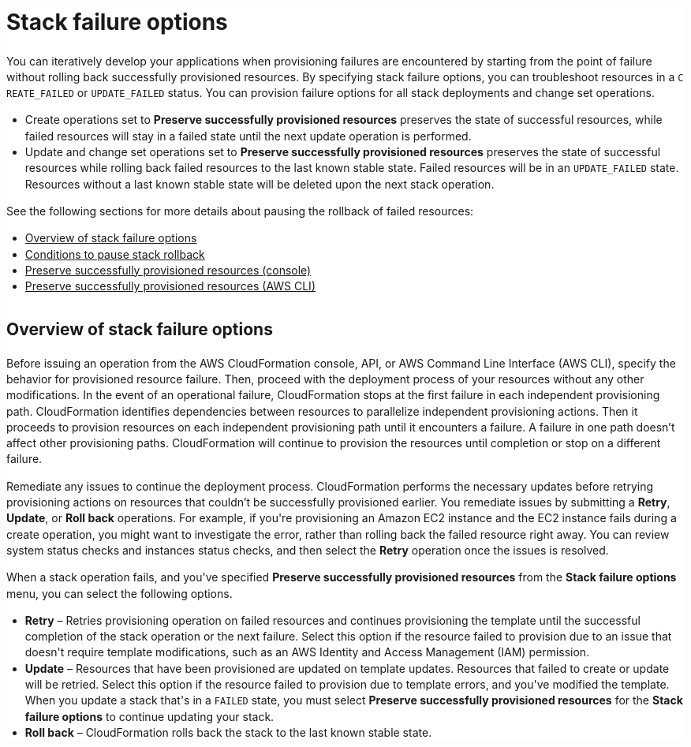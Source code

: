 # Stack failure options<a name="stack-failure-options"></a>

You can iteratively develop your applications when provisioning failures are encountered by starting from the point of failure without rolling back successfully provisioned resources\. By specifying stack failure options, you can troubleshoot resources in a `CREATE_FAILED` or `UPDATE_FAILED` status\. You can provision failure options for all stack deployments and change set operations\.

- Create operations set to **Preserve successfully provisioned resources** preserves the state of successful resources, while failed resources will stay in a failed state until the next update operation is performed\.
- Update and change set operations set to **Preserve successfully provisioned resources** preserves the state of successful resources while rolling back failed resources to the last known stable state\. Failed resources will be in an `UPDATE_FAILED` state\. Resources without a last known stable state will be deleted upon the next stack operation\.

See the following sections for more details about pausing the rollback of failed resources:

- [Overview of stack failure options](#stack-failure-options-overview)
- [Conditions to pause stack rollback](#stack-failure-options-conditions)
- [Preserve successfully provisioned resources \(console\)](#stack-failure-options-console)
- [Preserve successfully provisioned resources \(AWS CLI\)](#stack-failure-options-cli)

## Overview of stack failure options<a name="stack-failure-options-overview"></a>

Before issuing an operation from the AWS CloudFormation console, API, or AWS Command Line Interface \(AWS CLI\), specify the behavior for provisioned resource failure\. Then, proceed with the deployment process of your resources without any other modifications\. In the event of an operational failure, CloudFormation stops at the first failure in each independent provisioning path\. CloudFormation identifies dependencies between resources to parallelize independent provisioning actions\. Then it proceeds to provision resources on each independent provisioning path until it encounters a failure\. A failure in one path doesn’t affect other provisioning paths\. CloudFormation will continue to provision the resources until completion or stop on a different failure\.

Remediate any issues to continue the deployment process\. CloudFormation performs the necessary updates before retrying provisioning actions on resources that couldn’t be successfully provisioned earlier\. You remediate issues by submitting a **Retry**, **Update**, or **Roll back** operations\. For example, if you're provisioning an Amazon EC2 instance and the EC2 instance fails during a create operation, you might want to investigate the error, rather than rolling back the failed resource right away\. You can review system status checks and instances status checks, and then select the **Retry** operation once the issues is resolved\.

When a stack operation fails, and you've specified **Preserve successfully provisioned resources** from the **Stack failure options** menu, you can select the following options\.

- **Retry** – Retries provisioning operation on failed resources and continues provisioning the template until the successful completion of the stack operation or the next failure\. Select this option if the resource failed to provision due to an issue that doesn't require template modifications, such as an AWS Identity and Access Management \(IAM\) permission\.
- **Update** – Resources that have been provisioned are updated on template updates\. Resources that failed to create or update will be retried\. Select this option if the resource failed to provision due to template errors, and you've modified the template\. When you update a stack that's in a `FAILED` state, you must select **Preserve successfully provisioned resources** for the **Stack failure options** to continue updating your stack\.
- **Roll back** – CloudFormation rolls back the stack to the last known stable state\.
